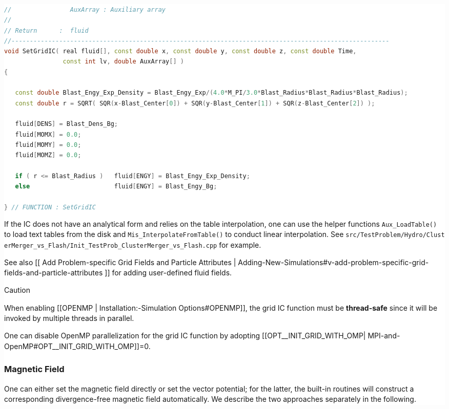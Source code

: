 ```C++
//                AuxArray : Auxiliary array
//
// Return      :  fluid
//-------------------------------------------------------------------------------------------------------
void SetGridIC( real fluid[], const double x, const double y, const double z, const double Time,
                const int lv, double AuxArray[] )
{

   const double Blast_Engy_Exp_Density = Blast_Engy_Exp/(4.0*M_PI/3.0*Blast_Radius*Blast_Radius*Blast_Radius);
   const double r = SQRT( SQR(x-Blast_Center[0]) + SQR(y-Blast_Center[1]) + SQR(z-Blast_Center[2]) );

   fluid[DENS] = Blast_Dens_Bg;
   fluid[MOMX] = 0.0;
   fluid[MOMY] = 0.0;
   fluid[MOMZ] = 0.0;

   if ( r <= Blast_Radius )   fluid[ENGY] = Blast_Engy_Exp_Density;
   else                       fluid[ENGY] = Blast_Engy_Bg;

} // FUNCTION : SetGridIC
```

If the IC does not have an analytical form and relies on the table
interpolation, one can use the helper functions
`Aux_LoadTable()` to load text tables from the disk and
`Mis_InterpolateFromTable()` to conduct linear interpolation.
See `src/TestProblem/Hydro/ClusterMerger_vs_Flash/Init_TestProb_ClusterMerger_vs_Flash.cpp`
for example.

See also
[[ Add Problem-specific Grid Fields and Particle Attributes | Adding-New-Simulations#v-add-problem-specific-grid-fields-and-particle-attributes ]] for adding user-defined fluid fields.

> [!CAUTION]
> When enabling [[OPENMP | Installation:-Simulation Options#OPENMP]],
the grid IC function must be **thread-safe** since it will be invoked by
multiple threads in parallel.
>
> One can disable OpenMP parallelization
for the grid IC function by adopting
[[OPT__INIT_GRID_WITH_OMP| MPI-and-OpenMP#OPT__INIT_GRID_WITH_OMP]]=0.


<a name="IC-Func-BField"></a>
### Magnetic Field

One can either set the magnetic field directly or set the vector potential;
for the latter, the built-in routines will construct a corresponding
divergence-free magnetic field automatically. We describe the two approaches
separately in the following.
